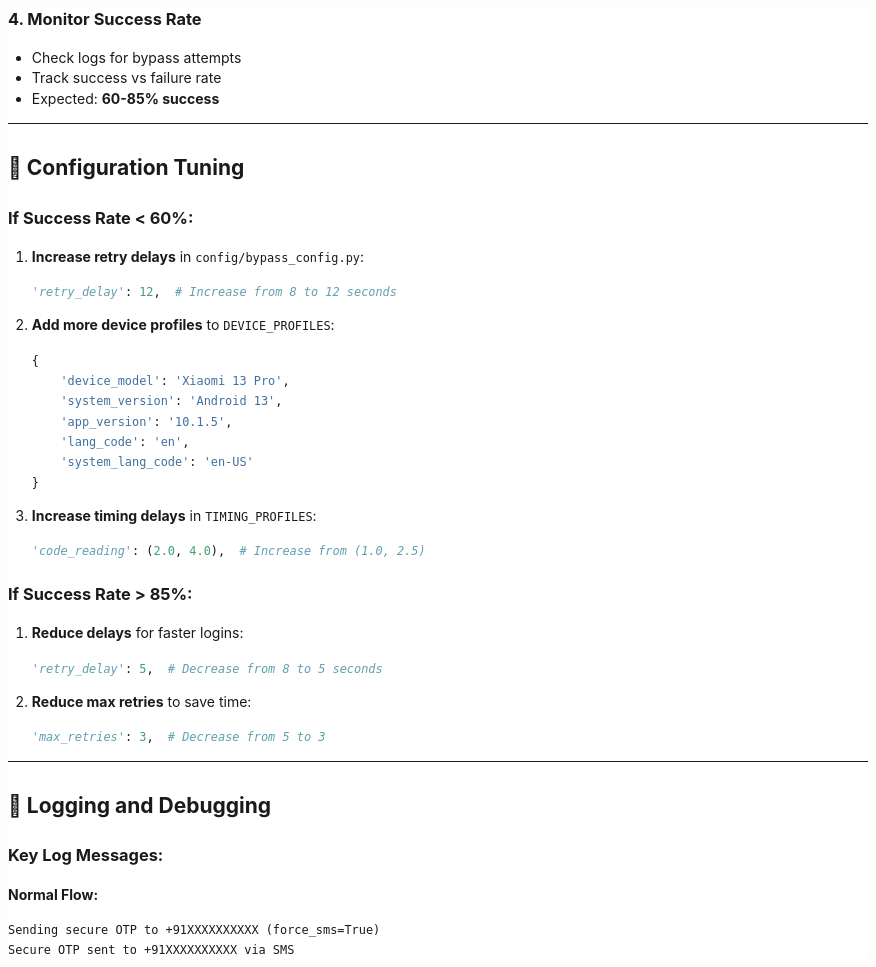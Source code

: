 ### 4. Monitor Success Rate
- Check logs for bypass attempts
- Track success vs failure rate
- Expected: **60-85% success**

---

## 🔧 Configuration Tuning

### If Success Rate < 60%:
1. **Increase retry delays** in `config/bypass_config.py`:
   ```python
   'retry_delay': 12,  # Increase from 8 to 12 seconds
   ```

2. **Add more device profiles** to `DEVICE_PROFILES`:
   ```python
   {
       'device_model': 'Xiaomi 13 Pro',
       'system_version': 'Android 13',
       'app_version': '10.1.5',
       'lang_code': 'en',
       'system_lang_code': 'en-US'
   }
   ```

3. **Increase timing delays** in `TIMING_PROFILES`:
   ```python
   'code_reading': (2.0, 4.0),  # Increase from (1.0, 2.5)
   ```

### If Success Rate > 85%:
1. **Reduce delays** for faster logins:
   ```python
   'retry_delay': 5,  # Decrease from 8 to 5 seconds
   ```

2. **Reduce max retries** to save time:
   ```python
   'max_retries': 3,  # Decrease from 5 to 3
   ```

---

## 📝 Logging and Debugging

### Key Log Messages:

**Normal Flow:**
```
Sending secure OTP to +91XXXXXXXXXX (force_sms=True)
Secure OTP sent to +91XXXXXXXXXX via SMS
```
